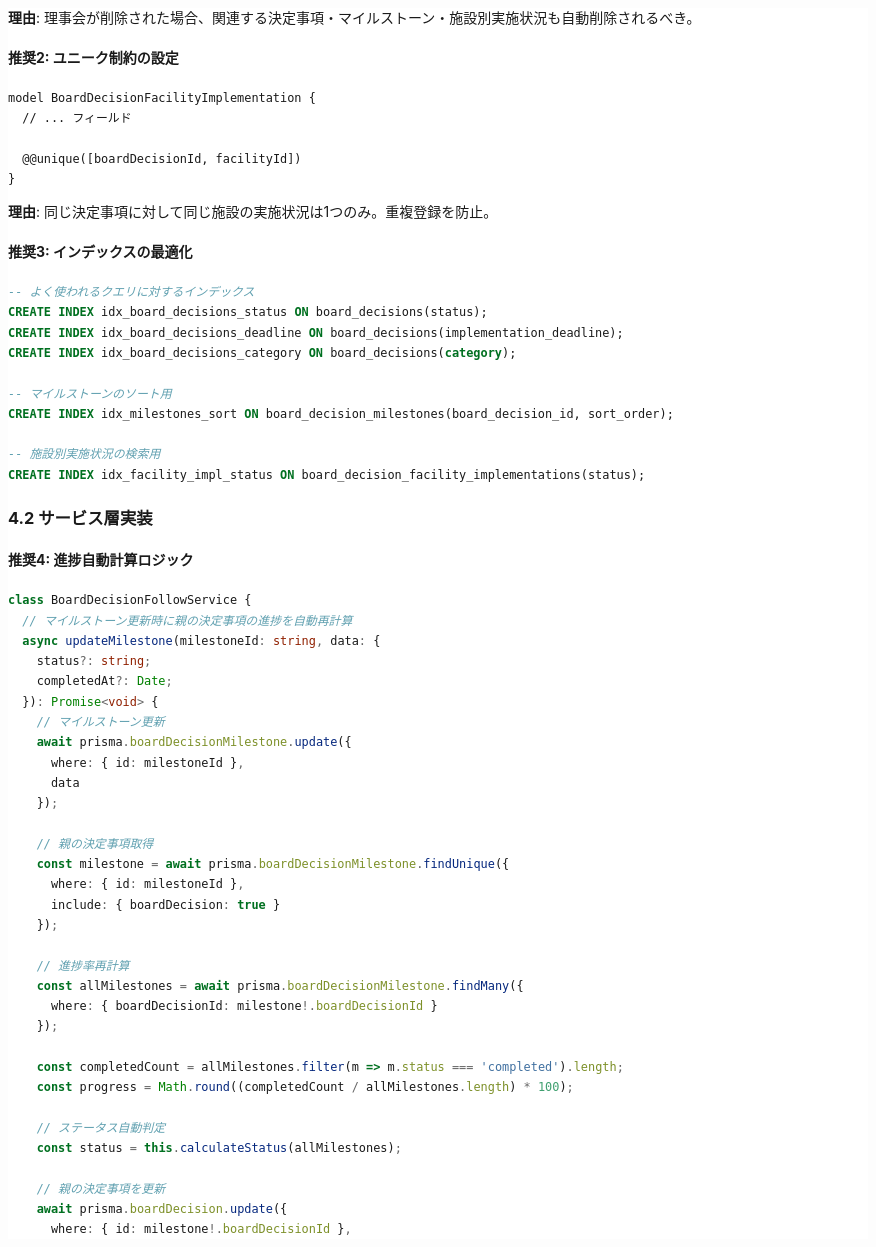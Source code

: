 **理由**: 理事会が削除された場合、関連する決定事項・マイルストーン・施設別実施状況も自動削除されるべき。

#### 推奨2: ユニーク制約の設定

```prisma
model BoardDecisionFacilityImplementation {
  // ... フィールド

  @@unique([boardDecisionId, facilityId])
}
```

**理由**: 同じ決定事項に対して同じ施設の実施状況は1つのみ。重複登録を防止。

#### 推奨3: インデックスの最適化

```sql
-- よく使われるクエリに対するインデックス
CREATE INDEX idx_board_decisions_status ON board_decisions(status);
CREATE INDEX idx_board_decisions_deadline ON board_decisions(implementation_deadline);
CREATE INDEX idx_board_decisions_category ON board_decisions(category);

-- マイルストーンのソート用
CREATE INDEX idx_milestones_sort ON board_decision_milestones(board_decision_id, sort_order);

-- 施設別実施状況の検索用
CREATE INDEX idx_facility_impl_status ON board_decision_facility_implementations(status);
```

### 4.2 サービス層実装

#### 推奨4: 進捗自動計算ロジック

```typescript
class BoardDecisionFollowService {
  // マイルストーン更新時に親の決定事項の進捗を自動再計算
  async updateMilestone(milestoneId: string, data: {
    status?: string;
    completedAt?: Date;
  }): Promise<void> {
    // マイルストーン更新
    await prisma.boardDecisionMilestone.update({
      where: { id: milestoneId },
      data
    });

    // 親の決定事項取得
    const milestone = await prisma.boardDecisionMilestone.findUnique({
      where: { id: milestoneId },
      include: { boardDecision: true }
    });

    // 進捗率再計算
    const allMilestones = await prisma.boardDecisionMilestone.findMany({
      where: { boardDecisionId: milestone!.boardDecisionId }
    });

    const completedCount = allMilestones.filter(m => m.status === 'completed').length;
    const progress = Math.round((completedCount / allMilestones.length) * 100);

    // ステータス自動判定
    const status = this.calculateStatus(allMilestones);

    // 親の決定事項を更新
    await prisma.boardDecision.update({
      where: { id: milestone!.boardDecisionId },
```